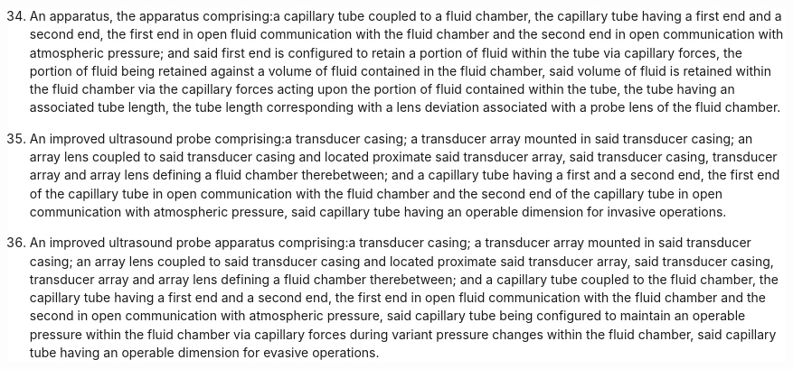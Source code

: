 34. An apparatus, the apparatus comprising:a capillary tube coupled to a fluid chamber, the capillary tube having a first end and a second end, the first end in open fluid communication with the fluid chamber and the second end in open communication with atmospheric pressure; and said first end is configured to retain a portion of fluid within the tube via capillary forces, the portion of fluid being retained against a volume of fluid contained in the fluid chamber, said volume of fluid is retained within the fluid chamber via the capillary forces acting upon the portion of fluid contained within the tube, the tube having an associated tube length, the tube length corresponding with a lens deviation associated with a probe lens of the fluid chamber. 

  
35. An improved ultrasound probe comprising:a transducer casing; a transducer array mounted in said transducer casing; an array lens coupled to said transducer casing and located proximate said transducer array, said transducer casing, transducer array and array lens defining a fluid chamber therebetween; and a capillary tube having a first and a second end, the first end of the capillary tube in open communication with the fluid chamber and the second end of the capillary tube in open communication with atmospheric pressure, said capillary tube having an operable dimension for invasive operations. 

  
36. An improved ultrasound probe apparatus comprising:a transducer casing; a transducer array mounted in said transducer casing; an array lens coupled to said transducer casing and located proximate said transducer array, said transducer casing, transducer array and array lens defining a fluid chamber therebetween; and a capillary tube coupled to the fluid chamber, the capillary tube having a first end and a second end, the first end in open fluid communication with the fluid chamber and the second in open communication with atmospheric pressure, said capillary tube being configured to maintain an operable pressure within the fluid chamber via capillary forces during variant pressure changes within the fluid chamber, said capillary tube having an operable dimension for evasive operations.